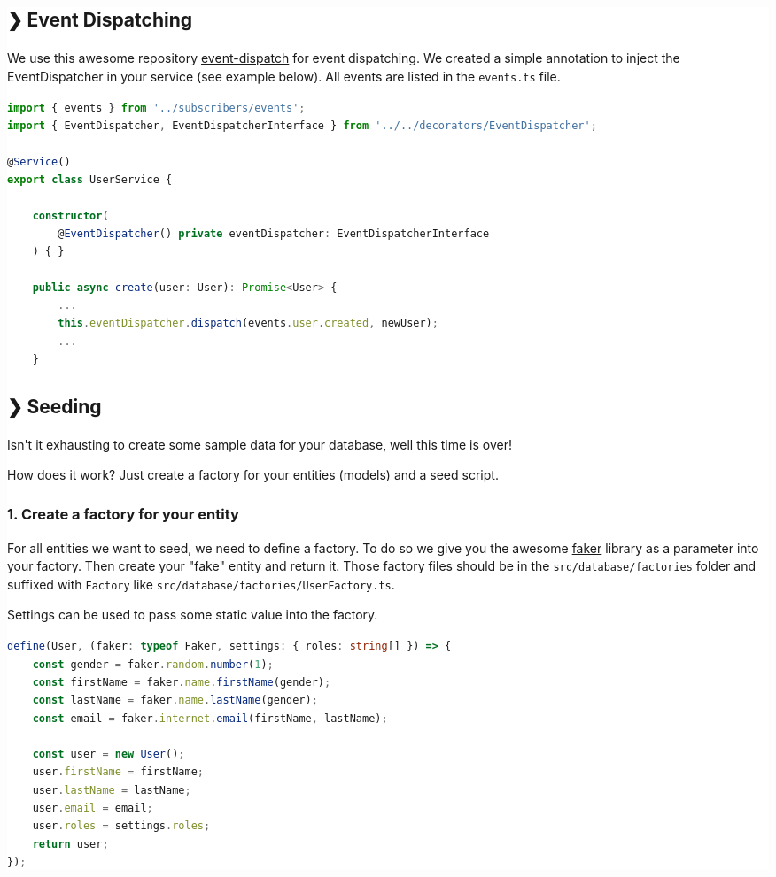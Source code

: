 
## ❯ Event Dispatching

We use this awesome repository [event-dispatch](https://github.com/pleerock/event-dispatch) for event dispatching.
We created a simple annotation to inject the EventDispatcher in your service (see example below). All events are listed in the `events.ts` file.

```typescript
import { events } from '../subscribers/events';
import { EventDispatcher, EventDispatcherInterface } from '../../decorators/EventDispatcher';

@Service()
export class UserService {

    constructor(
        @EventDispatcher() private eventDispatcher: EventDispatcherInterface
    ) { }

    public async create(user: User): Promise<User> {
        ...
        this.eventDispatcher.dispatch(events.user.created, newUser);
        ...
    }
```


## ❯ Seeding

Isn't it exhausting to create some sample data for your database, well this time is over!

How does it work? Just create a factory for your entities (models) and a seed script.

### 1. Create a factory for your entity

For all entities we want to seed, we need to define a factory. To do so we give you the awesome [faker](https://github.com/marak/Faker.js/) library as a parameter into your factory. Then create your "fake" entity and return it. Those factory files should be in the `src/database/factories` folder and suffixed with `Factory` like `src/database/factories/UserFactory.ts`.

Settings can be used to pass some static value into the factory.

```typescript
define(User, (faker: typeof Faker, settings: { roles: string[] }) => {
    const gender = faker.random.number(1);
    const firstName = faker.name.firstName(gender);
    const lastName = faker.name.lastName(gender);
    const email = faker.internet.email(firstName, lastName);

    const user = new User();
    user.firstName = firstName;
    user.lastName = lastName;
    user.email = email;
    user.roles = settings.roles;
    return user;
});
```
